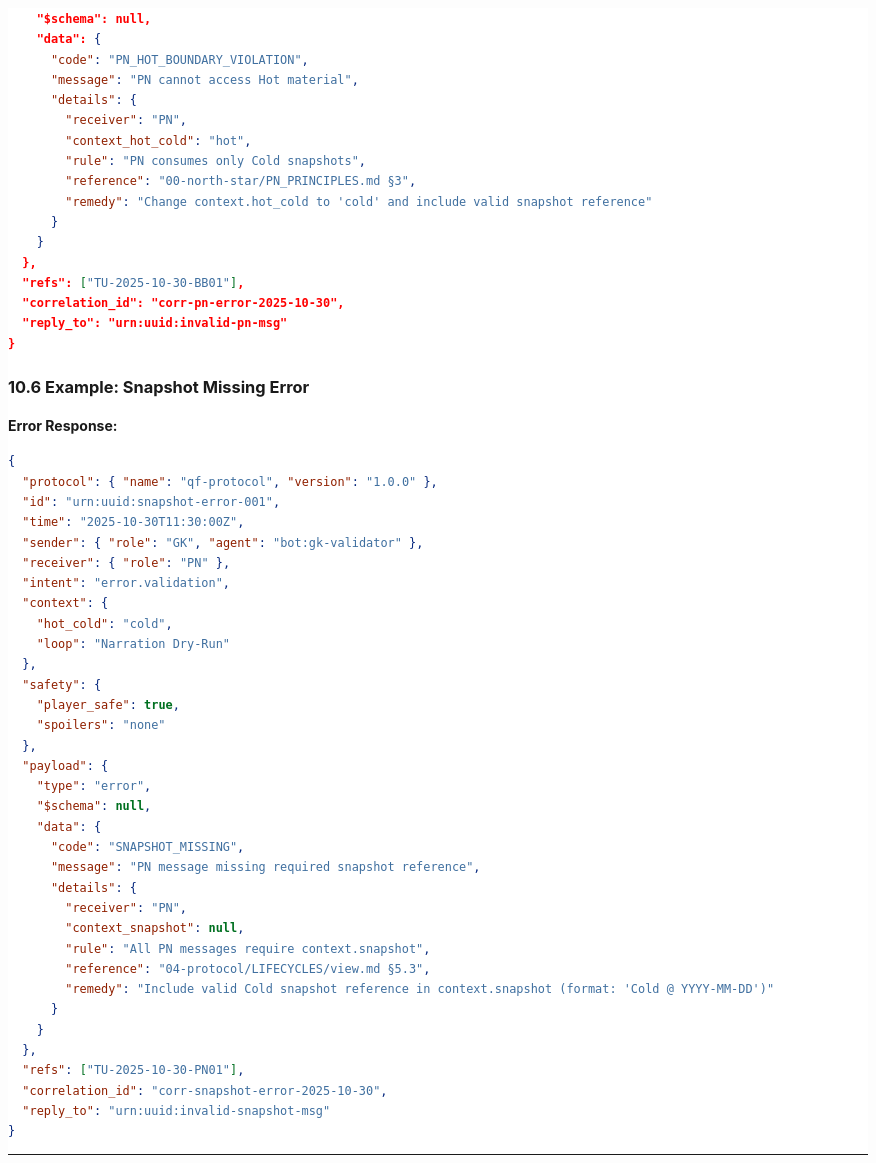 ```json
    "$schema": null,
    "data": {
      "code": "PN_HOT_BOUNDARY_VIOLATION",
      "message": "PN cannot access Hot material",
      "details": {
        "receiver": "PN",
        "context_hot_cold": "hot",
        "rule": "PN consumes only Cold snapshots",
        "reference": "00-north-star/PN_PRINCIPLES.md §3",
        "remedy": "Change context.hot_cold to 'cold' and include valid snapshot reference"
      }
    }
  },
  "refs": ["TU-2025-10-30-BB01"],
  "correlation_id": "corr-pn-error-2025-10-30",
  "reply_to": "urn:uuid:invalid-pn-msg"
}
```

### 10.6 Example: Snapshot Missing Error

**Error Response:**
```json
{
  "protocol": { "name": "qf-protocol", "version": "1.0.0" },
  "id": "urn:uuid:snapshot-error-001",
  "time": "2025-10-30T11:30:00Z",
  "sender": { "role": "GK", "agent": "bot:gk-validator" },
  "receiver": { "role": "PN" },
  "intent": "error.validation",
  "context": {
    "hot_cold": "cold",
    "loop": "Narration Dry-Run"
  },
  "safety": {
    "player_safe": true,
    "spoilers": "none"
  },
  "payload": {
    "type": "error",
    "$schema": null,
    "data": {
      "code": "SNAPSHOT_MISSING",
      "message": "PN message missing required snapshot reference",
      "details": {
        "receiver": "PN",
        "context_snapshot": null,
        "rule": "All PN messages require context.snapshot",
        "reference": "04-protocol/LIFECYCLES/view.md §5.3",
        "remedy": "Include valid Cold snapshot reference in context.snapshot (format: 'Cold @ YYYY-MM-DD')"
      }
    }
  },
  "refs": ["TU-2025-10-30-PN01"],
  "correlation_id": "corr-snapshot-error-2025-10-30",
  "reply_to": "urn:uuid:invalid-snapshot-msg"
}
```

---